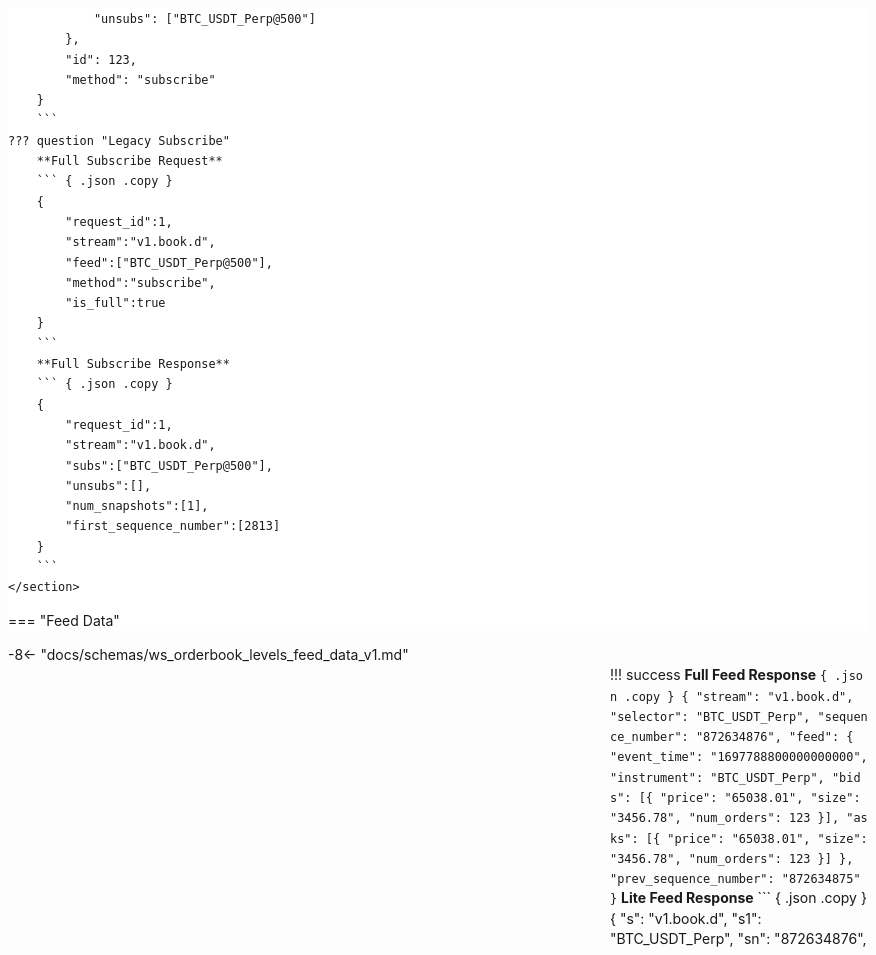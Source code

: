                 "unsubs": ["BTC_USDT_Perp@500"]
            },
            "id": 123,
            "method": "subscribe"
        }
        ```
    ??? question "Legacy Subscribe"
        **Full Subscribe Request**
        ``` { .json .copy }
        {
            "request_id":1,
            "stream":"v1.book.d",
            "feed":["BTC_USDT_Perp@500"],
            "method":"subscribe",
            "is_full":true
        }
        ```
        **Full Subscribe Response**
        ``` { .json .copy }
        {
            "request_id":1,
            "stream":"v1.book.d",
            "subs":["BTC_USDT_Perp@500"],
            "unsubs":[],
            "num_snapshots":[1],
            "first_sequence_number":[2813]
        }
        ```
    </section>
=== "Feed Data"
    <section markdown="1" style="float: left; width: 70%; padding-right: 10px;">
    -8<- "docs/schemas/ws_orderbook_levels_feed_data_v1.md"
    </section>
    <section markdown="1" style="float: right; width: 30%;">
    !!! success
        **Full Feed Response**
        ``` { .json .copy }
        {
            "stream": "v1.book.d",
            "selector": "BTC_USDT_Perp",
            "sequence_number": "872634876",
            "feed": {
                "event_time": "1697788800000000000",
                "instrument": "BTC_USDT_Perp",
                "bids": [{
                    "price": "65038.01",
                    "size": "3456.78",
                    "num_orders": 123
                }],
                "asks": [{
                    "price": "65038.01",
                    "size": "3456.78",
                    "num_orders": 123
                }]
            },
            "prev_sequence_number": "872634875"
        }
        ```
        **Lite Feed Response**
        ``` { .json .copy }
        {
            "s": "v1.book.d",
            "s1": "BTC_USDT_Perp",
            "sn": "872634876",